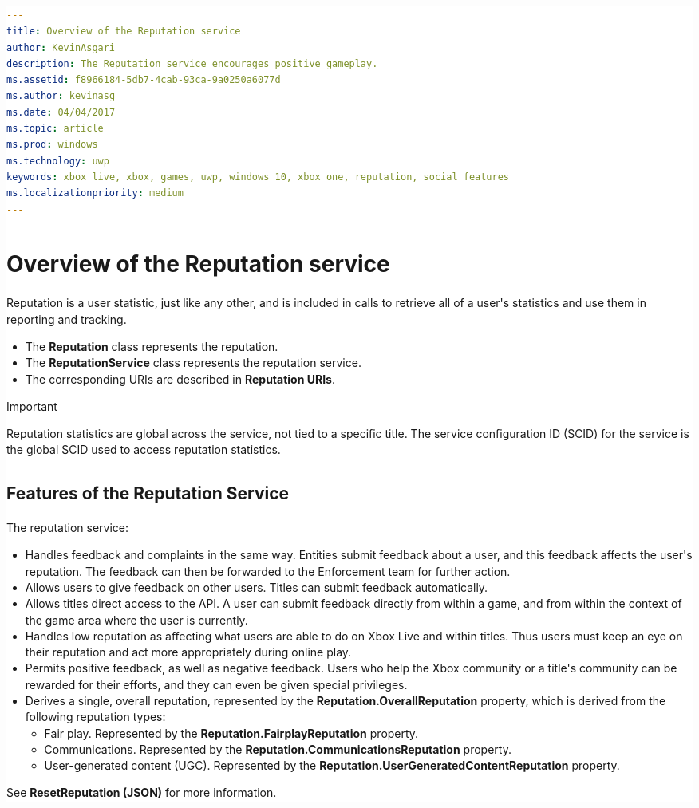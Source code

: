 ```yaml
---
title: Overview of the Reputation service
author: KevinAsgari
description: The Reputation service encourages positive gameplay.
ms.assetid: f8966184-5db7-4cab-93ca-9a0250a6077d
ms.author: kevinasg
ms.date: 04/04/2017
ms.topic: article
ms.prod: windows
ms.technology: uwp
keywords: xbox live, xbox, games, uwp, windows 10, xbox one, reputation, social features
ms.localizationpriority: medium
---
```


# Overview of the Reputation service

Reputation is a user statistic, just like any other, and is included in calls to retrieve all of a user's statistics and use them in reporting and tracking.
*   The **Reputation** class represents the reputation.
*   The **ReputationService** class represents the reputation service.
*   The corresponding URIs are described in **Reputation URIs**.

> [!IMPORTANT]
> Reputation statistics are global across the service, not tied to a specific title. The service configuration ID (SCID) for the service is the global SCID used to access reputation statistics.


## Features of the Reputation Service

The reputation service:
-   Handles feedback and complaints in the same way. Entities submit feedback about a user, and this feedback affects the user's reputation. The feedback can then be forwarded to the Enforcement team for further action.
-   Allows users to give feedback on other users. Titles can submit feedback automatically.
-   Allows titles direct access to the API. A user can submit feedback directly from within a game, and from within the context of the game area where the user is currently.
-   Handles low reputation as affecting what users are able to do on Xbox Live and within titles. Thus users must keep an eye on their reputation and act more appropriately during online play.
-   Permits positive feedback, as well as negative feedback. Users who help the Xbox community or a title's community can be rewarded for their efforts, and they can even be given special privileges.
-   Derives a single, overall reputation, represented by the **Reputation.OverallReputation** property, which is derived from the following reputation types:
    -   Fair play. Represented by the **Reputation.FairplayReputation** property.
    -   Communications. Represented by the **Reputation.CommunicationsReputation** property.
    -   User-generated content (UGC). Represented by the **Reputation.UserGeneratedContentReputation** property.

See **ResetReputation (JSON)** for more information.

